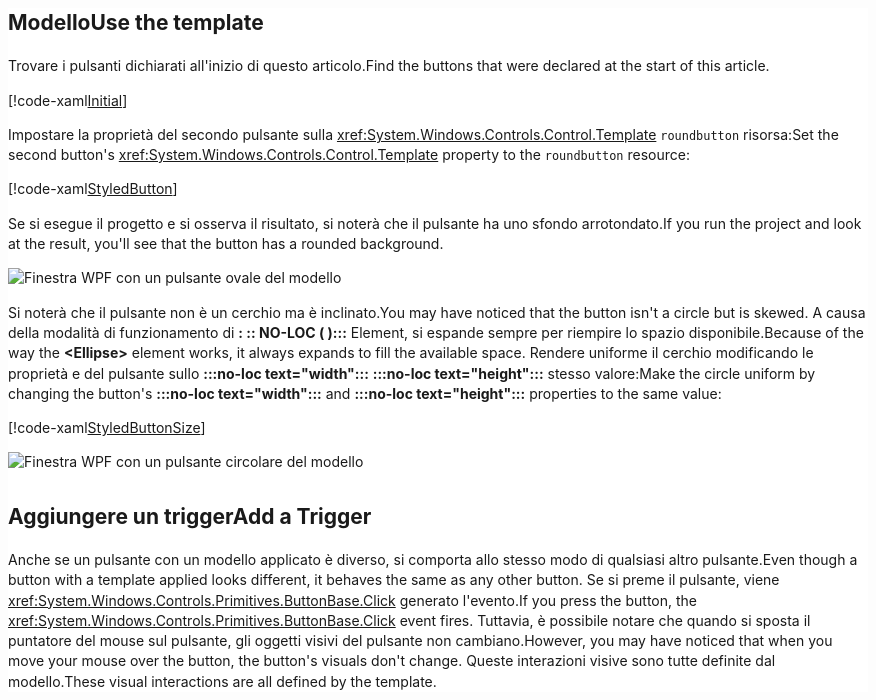 ## <a name="use-the-template"></a><span data-ttu-id="93e0c-155">Modello</span><span class="sxs-lookup"><span data-stu-id="93e0c-155">Use the template</span></span>

<span data-ttu-id="93e0c-156">Trovare i pulsanti dichiarati all'inizio di questo articolo.</span><span class="sxs-lookup"><span data-stu-id="93e0c-156">Find the buttons that were declared at the start of this article.</span></span>

[!code-xaml[Initial](./snippets/how-to-create-apply-template/csharp/Window1.xaml#Initial)]

<span data-ttu-id="93e0c-157">Impostare la proprietà del secondo pulsante sulla <xref:System.Windows.Controls.Control.Template> `roundbutton` risorsa:</span><span class="sxs-lookup"><span data-stu-id="93e0c-157">Set the second button's <xref:System.Windows.Controls.Control.Template> property to the `roundbutton` resource:</span></span>

[!code-xaml[StyledButton](./snippets/how-to-create-apply-template/csharp/Window3.xaml#StyledButton)]

<span data-ttu-id="93e0c-158">Se si esegue il progetto e si osserva il risultato, si noterà che il pulsante ha uno sfondo arrotondato.</span><span class="sxs-lookup"><span data-stu-id="93e0c-158">If you run the project and look at the result, you'll see that the button has a rounded background.</span></span>

![Finestra WPF con un pulsante ovale del modello](media/create-apply-template/styled-button.png)

<span data-ttu-id="93e0c-160">Si noterà che il pulsante non è un cerchio ma è inclinato.</span><span class="sxs-lookup"><span data-stu-id="93e0c-160">You may have noticed that the button isn't a circle but is skewed.</span></span> <span data-ttu-id="93e0c-161">A causa della modalità di funzionamento di **\: :: NO-LOC ( <Ellipse> ):::** Element, si espande sempre per riempire lo spazio disponibile.</span><span class="sxs-lookup"><span data-stu-id="93e0c-161">Because of the way the **\<Ellipse>** element works, it always expands to fill the available space.</span></span> <span data-ttu-id="93e0c-162">Rendere uniforme il cerchio modificando le proprietà e del pulsante sullo  **:::no-loc text="width":::** **:::no-loc text="height":::** stesso valore:</span><span class="sxs-lookup"><span data-stu-id="93e0c-162">Make the circle uniform by changing the button's  **:::no-loc text="width":::** and **:::no-loc text="height":::** properties to the same value:</span></span>

[!code-xaml[StyledButtonSize](./snippets/how-to-create-apply-template/csharp/Window3.xaml#StyledButtonSize)]

![Finestra WPF con un pulsante circolare del modello](media/create-apply-template/styled-uniform-button.png)

## <a name="add-a-trigger"></a><span data-ttu-id="93e0c-164">Aggiungere un trigger</span><span class="sxs-lookup"><span data-stu-id="93e0c-164">Add a Trigger</span></span>

<span data-ttu-id="93e0c-165">Anche se un pulsante con un modello applicato è diverso, si comporta allo stesso modo di qualsiasi altro pulsante.</span><span class="sxs-lookup"><span data-stu-id="93e0c-165">Even though a button with a template applied looks different, it behaves the same as any other button.</span></span> <span data-ttu-id="93e0c-166">Se si preme il pulsante, viene <xref:System.Windows.Controls.Primitives.ButtonBase.Click> generato l'evento.</span><span class="sxs-lookup"><span data-stu-id="93e0c-166">If you press the button, the <xref:System.Windows.Controls.Primitives.ButtonBase.Click> event fires.</span></span> <span data-ttu-id="93e0c-167">Tuttavia, è possibile notare che quando si sposta il puntatore del mouse sul pulsante, gli oggetti visivi del pulsante non cambiano.</span><span class="sxs-lookup"><span data-stu-id="93e0c-167">However, you may have noticed that when you move your mouse over the button, the button's visuals don't change.</span></span> <span data-ttu-id="93e0c-168">Queste interazioni visive sono tutte definite dal modello.</span><span class="sxs-lookup"><span data-stu-id="93e0c-168">These visual interactions are all defined by the template.</span></span>
